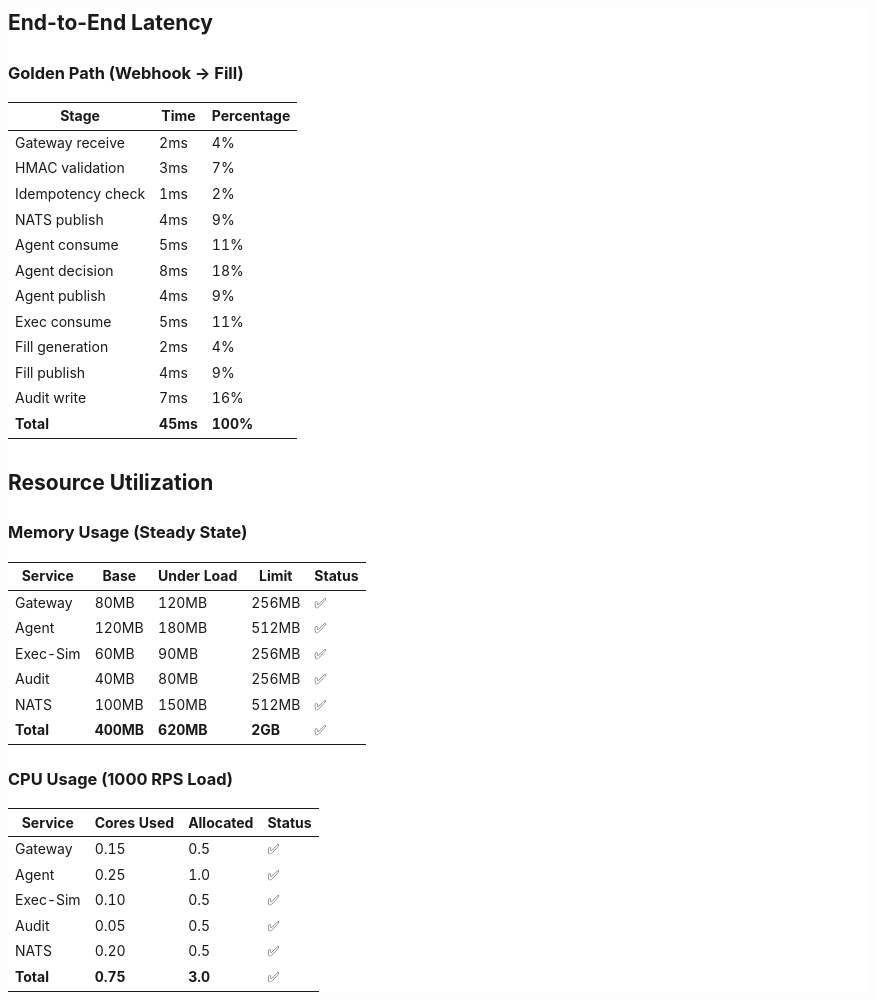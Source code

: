 ## End-to-End Latency

### Golden Path (Webhook → Fill)

| Stage | Time | Percentage |
|-------|------|------------|
| Gateway receive | 2ms | 4% |
| HMAC validation | 3ms | 7% |
| Idempotency check | 1ms | 2% |
| NATS publish | 4ms | 9% |
| Agent consume | 5ms | 11% |
| Agent decision | 8ms | 18% |
| Agent publish | 4ms | 9% |
| Exec consume | 5ms | 11% |
| Fill generation | 2ms | 4% |
| Fill publish | 4ms | 9% |
| Audit write | 7ms | 16% |
| **Total** | **45ms** | **100%** |

## Resource Utilization

### Memory Usage (Steady State)

| Service | Base | Under Load | Limit | Status |
|---------|------|------------|-------|--------|
| Gateway | 80MB | 120MB | 256MB | ✅ |
| Agent | 120MB | 180MB | 512MB | ✅ |
| Exec-Sim | 60MB | 90MB | 256MB | ✅ |
| Audit | 40MB | 80MB | 256MB | ✅ |
| NATS | 100MB | 150MB | 512MB | ✅ |
| **Total** | **400MB** | **620MB** | **2GB** | ✅ |

### CPU Usage (1000 RPS Load)

| Service | Cores Used | Allocated | Status |
|---------|-----------|-----------|--------|
| Gateway | 0.15 | 0.5 | ✅ |
| Agent | 0.25 | 1.0 | ✅ |
| Exec-Sim | 0.10 | 0.5 | ✅ |
| Audit | 0.05 | 0.5 | ✅ |
| NATS | 0.20 | 0.5 | ✅ |
| **Total** | **0.75** | **3.0** | ✅ |
